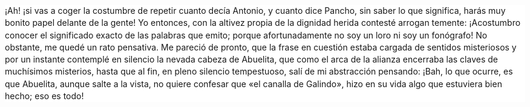  ¡Ah! ¡si vas a coger la costumbre de repetir cuanto decía Antonio, y
cuanto dice Pancho, sin saber lo que significa, harás muy bonito papel delante
de la gente!
 Yo entonces, con la altivez propia de la dignidad herida contesté arrogan­
temente:
 ¡Acostumbro conocer el significado exacto de las palabras que emito;
porque afortunadamente no soy un loro ni soy un fonógrafo!
 No obstante, me quedé un rato pensativa. Me pareció de pronto, que la
frase en cuestión estaba cargada de sentidos misteriosos y por un instante
contemplé en silencio la nevada cabeza de Abuelita, que como el arca de la
alianza encerraba las claves de muchísimos misterios, hasta que al fin, en
pleno silencio tempestuoso, salí de mi abstracción pensando:
 ¡Bah, lo que ocurre, es que Abuelita, aunque salte a la vista, no quiere
confesar que «el canalla de Galindo», hizo en su vida algo que estuviera bien
hecho; eso es todo!




